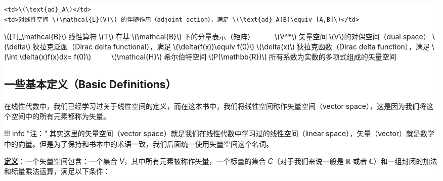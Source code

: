     <td>\(\text{ad}_A\)</td>
    <td>对线性空间 \(\mathcal{L}(V)\) 的伴随作用（adjoint action），满足 \(\text{ad}_A(B)\equiv [A,B]\)</td>
  </tr>
  <tr>
    <td>\([T]_\mathcal{B}\)</td>
    <td>线性算符 \(T\) 在基 \(\mathcal{B}\) 下的分量表示（矩阵）</td>
  </tr>
  <tr>
    <td>&emsp;</td>
    <td>&emsp;</td>
  </tr>
  <tr>
    <td>\(V^*\)</td>
    <td>矢量空间 \(V\)的对偶空间（dual space）</td>
  </tr>
  <tr>
    <td>\(\delta\)</td>
    <td>狄拉克泛函（Dirac delta functional），满足 \(\delta(f(x))\equiv f(0)\)</td>
  </tr>
  <tr>
    <td>\(\delta(x)\)</td>
    <td>狄拉克函数（Dirac delta function），满足 \(\int \delta(x)f(x)dx= f(0)\)</td>
  </tr>
  <tr>
    <td>&emsp;</td>
    <td>&emsp;</td>
  </tr>
  <tr>
    <td>\(\mathcal{H}\)</td>
    <td>希尔伯特空间</td>
  </tr>
  <tr>
    <td>\(P(\mathbb{R})\)</td>
    <td>所有系数为实数的多项式组成的矢量空间</td>
  </tr>
</table>












## 一些基本定义（Basic Definitions）

在线性代数中，我们已经学习过关于线性空间的定义，而在这本书中，我们将线性空间称作矢量空间（vector space），这是因为我们将这个空间中的所有元素都称为矢量。

!!! info "注："
	其实这里的矢量空间（vector space）就是我们在线性代数中学习过的线性空间（linear space），矢量（vector）就是数学中的向量。但是为了保持和书本中的术语一致，我们后面统一使用矢量空间这个名词。

<u>**定义**</u>：一个矢量空间包含：一个集合 $V$，其中所有元素被称作矢量，一个标量的集合 $C$（对于我们来说一般是 $\mathbb{R}$ 或者 $\mathbb{C}$）和一组封闭的加法和标量乘法运算，满足以下条件：

